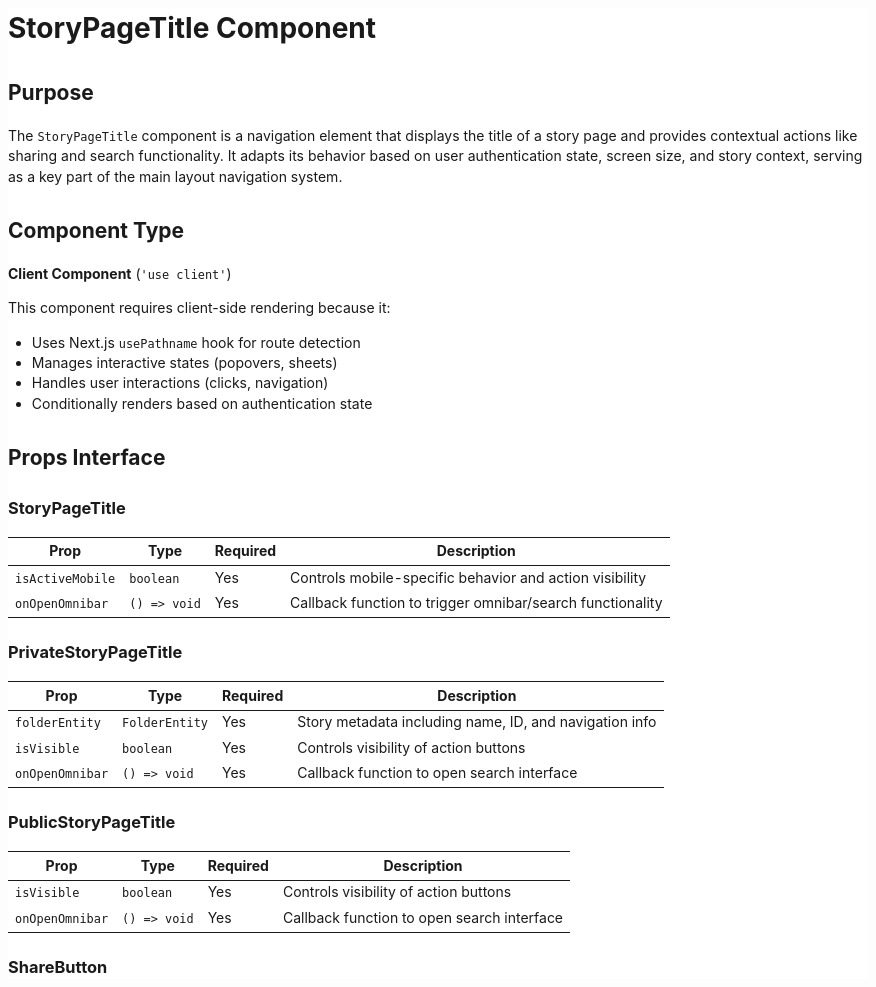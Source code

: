 # StoryPageTitle Component

## Purpose

The `StoryPageTitle` component is a navigation element that displays the title of a story page and provides contextual actions like sharing and search functionality. It adapts its behavior based on user authentication state, screen size, and story context, serving as a key part of the main layout navigation system.

## Component Type

**Client Component** (`'use client'`)

This component requires client-side rendering because it:
- Uses Next.js `usePathname` hook for route detection
- Manages interactive states (popovers, sheets)
- Handles user interactions (clicks, navigation)
- Conditionally renders based on authentication state

## Props Interface

### StoryPageTitle

| Prop | Type | Required | Description |
|------|------|----------|-------------|
| `isActiveMobile` | `boolean` | Yes | Controls mobile-specific behavior and action visibility |
| `onOpenOmnibar` | `() => void` | Yes | Callback function to trigger omnibar/search functionality |

### PrivateStoryPageTitle

| Prop | Type | Required | Description |
|------|------|----------|-------------|
| `folderEntity` | `FolderEntity` | Yes | Story metadata including name, ID, and navigation info |
| `isVisible` | `boolean` | Yes | Controls visibility of action buttons |
| `onOpenOmnibar` | `() => void` | Yes | Callback function to open search interface |

### PublicStoryPageTitle

| Prop | Type | Required | Description |
|------|------|----------|-------------|
| `isVisible` | `boolean` | Yes | Controls visibility of action buttons |
| `onOpenOmnibar` | `() => void` | Yes | Callback function to open search interface |

### ShareButton
